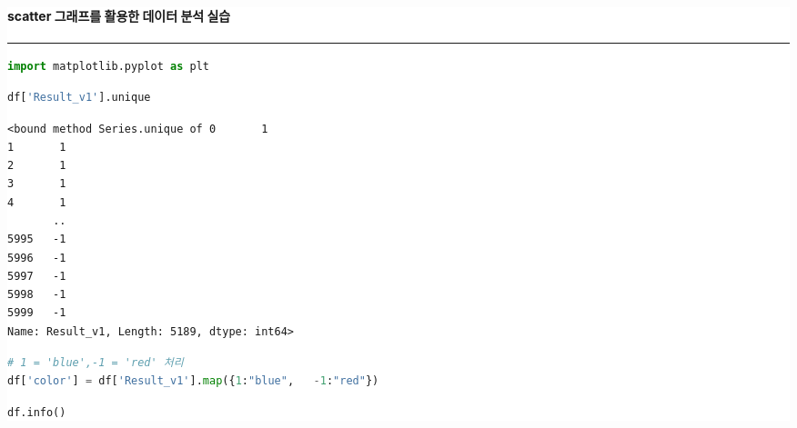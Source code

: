 



```python

```


```python

```


```python

```


```python

```

#### <b>scatter 그래프를 활용한 데이터 분석 실습</b>
---


```python
import matplotlib.pyplot as plt
```


```python
df['Result_v1'].unique
```




    <bound method Series.unique of 0       1
    1       1
    2       1
    3       1
    4       1
           ..
    5995   -1
    5996   -1
    5997   -1
    5998   -1
    5999   -1
    Name: Result_v1, Length: 5189, dtype: int64>




```python
# 1 = 'blue',-1 = 'red' 처리
df['color'] = df['Result_v1'].map({1:"blue",   -1:"red"})
```


```python
df.info()
```
